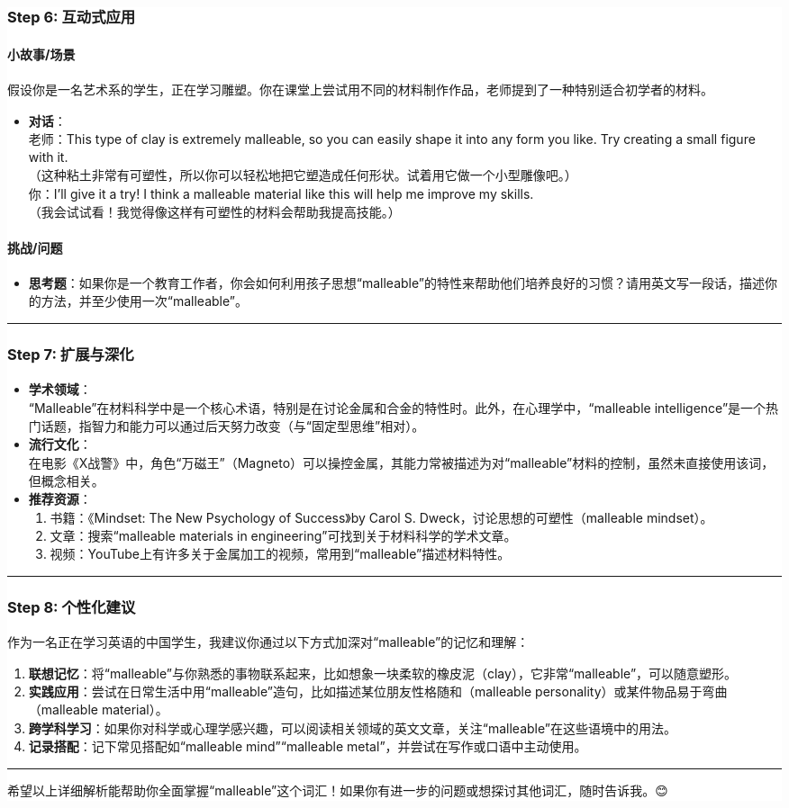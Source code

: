 
### Step 6: 互动式应用
#### 小故事/场景
假设你是一名艺术系的学生，正在学习雕塑。你在课堂上尝试用不同的材料制作作品，老师提到了一种特别适合初学者的材料。  
- **对话**：  
  老师：This type of clay is extremely malleable, so you can easily shape it into any form you like. Try creating a small figure with it.  
  （这种粘土非常有可塑性，所以你可以轻松地把它塑造成任何形状。试着用它做一个小型雕像吧。）  
  你：I’ll give it a try! I think a malleable material like this will help me improve my skills.  
  （我会试试看！我觉得像这样有可塑性的材料会帮助我提高技能。）  

#### 挑战/问题
- **思考题**：如果你是一个教育工作者，你会如何利用孩子思想“malleable”的特性来帮助他们培养良好的习惯？请用英文写一段话，描述你的方法，并至少使用一次“malleable”。

---

### Step 7: 扩展与深化
- **学术领域**：  
  “Malleable”在材料科学中是一个核心术语，特别是在讨论金属和合金的特性时。此外，在心理学中，“malleable intelligence”是一个热门话题，指智力和能力可以通过后天努力改变（与“固定型思维”相对）。  
- **流行文化**：  
  在电影《X战警》中，角色“万磁王”（Magneto）可以操控金属，其能力常被描述为对“malleable”材料的控制，虽然未直接使用该词，但概念相关。  
- **推荐资源**：  
  1. 书籍：《Mindset: The New Psychology of Success》by Carol S. Dweck，讨论思想的可塑性（malleable mindset）。  
  2. 文章：搜索“malleable materials in engineering”可找到关于材料科学的学术文章。  
  3. 视频：YouTube上有许多关于金属加工的视频，常用到“malleable”描述材料特性。

---

### Step 8: 个性化建议
作为一名正在学习英语的中国学生，我建议你通过以下方式加深对“malleable”的记忆和理解：  
1. **联想记忆**：将“malleable”与你熟悉的事物联系起来，比如想象一块柔软的橡皮泥（clay），它非常“malleable”，可以随意塑形。  
2. **实践应用**：尝试在日常生活中用“malleable”造句，比如描述某位朋友性格随和（malleable personality）或某件物品易于弯曲（malleable material）。  
3. **跨学科学习**：如果你对科学或心理学感兴趣，可以阅读相关领域的英文文章，关注“malleable”在这些语境中的用法。  
4. **记录搭配**：记下常见搭配如“malleable mind”“malleable metal”，并尝试在写作或口语中主动使用。  

---

希望以上详细解析能帮助你全面掌握“malleable”这个词汇！如果你有进一步的问题或想探讨其他词汇，随时告诉我。😊